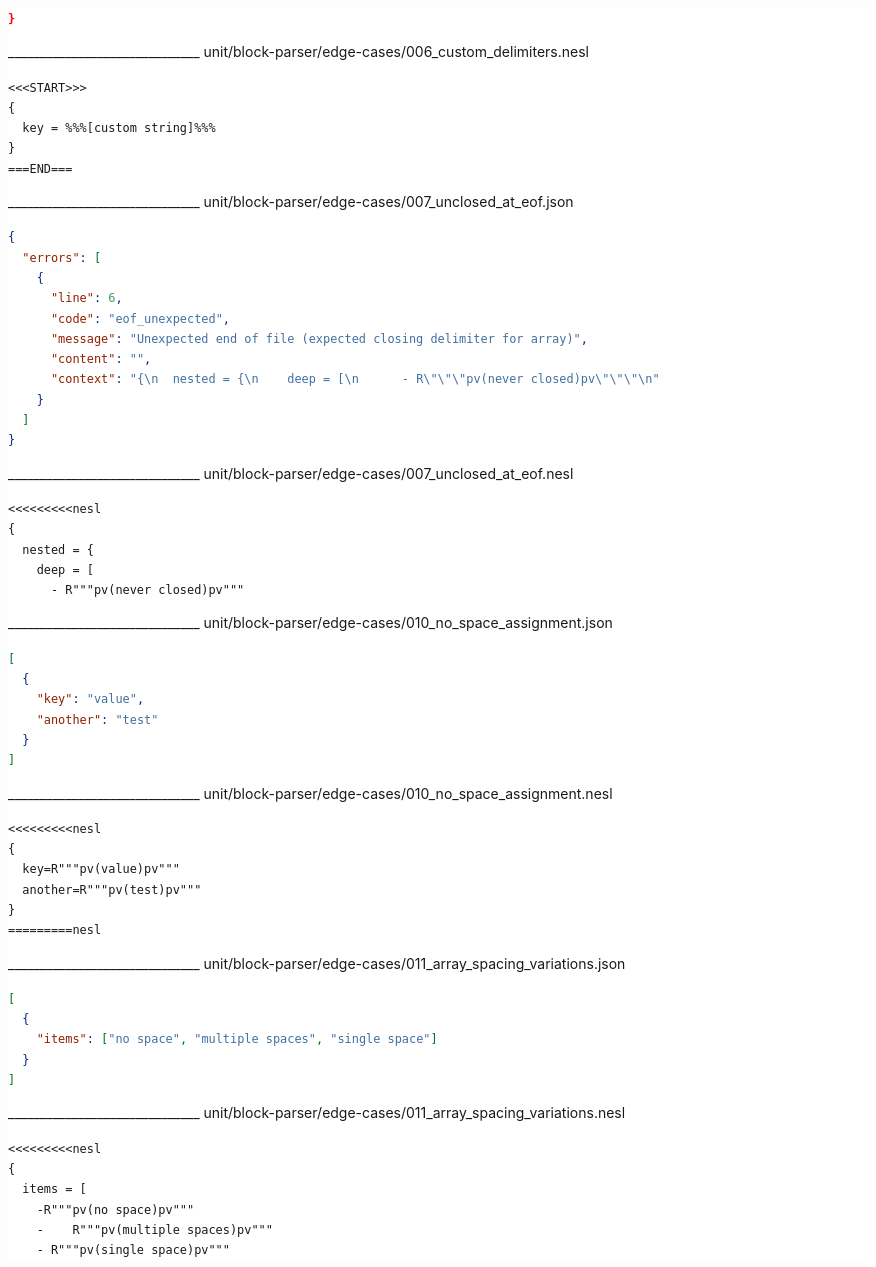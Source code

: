 ```json
}
```
______________________________ unit/block-parser/edge-cases/006_custom_delimiters.nesl
```nesl
<<<START>>>
{
  key = %%%[custom string]%%%
}
===END===
```
______________________________ unit/block-parser/edge-cases/007_unclosed_at_eof.json
```json
{
  "errors": [
    {
      "line": 6,
      "code": "eof_unexpected",
      "message": "Unexpected end of file (expected closing delimiter for array)",
      "content": "",
      "context": "{\n  nested = {\n    deep = [\n      - R\"\"\"pv(never closed)pv\"\"\"\n"
    }
  ]
}
```
______________________________ unit/block-parser/edge-cases/007_unclosed_at_eof.nesl
```nesl
<<<<<<<<<nesl
{
  nested = {
    deep = [
      - R"""pv(never closed)pv"""
```
______________________________ unit/block-parser/edge-cases/010_no_space_assignment.json
```json
[
  {
    "key": "value",
    "another": "test"
  }
]
```
______________________________ unit/block-parser/edge-cases/010_no_space_assignment.nesl
```nesl
<<<<<<<<<nesl
{
  key=R"""pv(value)pv"""
  another=R"""pv(test)pv"""
}
=========nesl
```
______________________________ unit/block-parser/edge-cases/011_array_spacing_variations.json
```json
[
  {
    "items": ["no space", "multiple spaces", "single space"]
  }
]
```
______________________________ unit/block-parser/edge-cases/011_array_spacing_variations.nesl
```nesl
<<<<<<<<<nesl
{
  items = [
    -R"""pv(no space)pv"""
    -    R"""pv(multiple spaces)pv"""
    - R"""pv(single space)pv"""
```